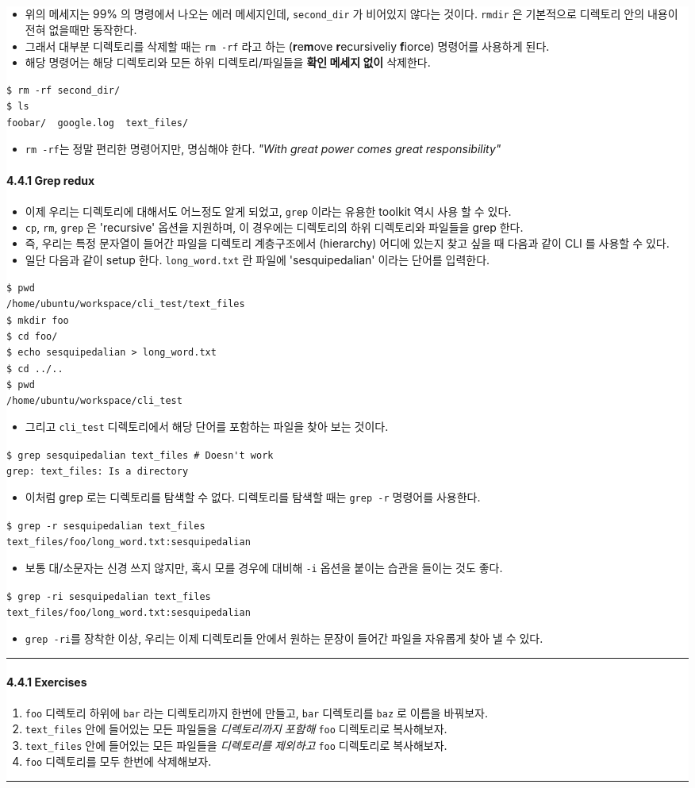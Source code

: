 * 위의 메세지는 99% 의 명령에서 나오는 에러 메세지인데,  `second_dir` 가 비어있지 않다는 것이다. `rmdir` 은 기본적으로 디렉토리 안의 내용이 전혀 없을때만 동작한다.
* 그래서 대부분 디렉토리를 삭제할 때는 `rm -rf` 라고 하는 (**r**e**m**ove **r**ecursiveliy **f**iorce) 명령어를 사용하게 된다.
* 해당 명령어는 해당 디렉토리와 모든 하위 디렉토리/파일들을 **확인 메세지 없이** 삭제한다.

```shell
$ rm -rf second_dir/
$ ls
foobar/  google.log  text_files/
```

* `rm -rf`는 정말 편리한 명령어지만, 명심해야 한다. *"With great power comes great responsibility"*

#### 4.4.1 Grep redux

* 이제 우리는 디렉토리에 대해서도 어느정도 알게 되었고, `grep` 이라는 유용한 toolkit 역시 사용 할 수 있다.
* `cp`, `rm`, `grep` 은 'recursive' 옵션을 지원하며, 이 경우에는 디렉토리의 하위 디렉토리와 파일들을 grep 한다.
* 즉, 우리는 특정 문자열이 들어간 파일을 디렉토리 계층구조에서 (hierarchy)  어디에 있는지 찾고 싶을 때 다음과 같이 CLI 를 사용할 수 있다.
* 일단 다음과 같이 setup 한다. `long_word.txt` 란 파일에 'sesquipedalian' 이라는 단어를 입력한다.

```shell
$ pwd
/home/ubuntu/workspace/cli_test/text_files
$ mkdir foo
$ cd foo/
$ echo sesquipedalian > long_word.txt
$ cd ../..
$ pwd
/home/ubuntu/workspace/cli_test
```

* 그리고 `cli_test` 디렉토리에서 해당 단어를 포함하는 파일을 찾아 보는 것이다.

```shell
$ grep sesquipedalian text_files # Doesn't work
grep: text_files: Is a directory
```

* 이처럼 grep 로는 디렉토리를 탐색할 수 없다. 디렉토리를 탐색할 때는 `grep -r` 명령어를 사용한다.

```shell
$ grep -r sesquipedalian text_files
text_files/foo/long_word.txt:sesquipedalian
```

* 보통 대/소문자는 신경 쓰지 않지만, 혹시 모를 경우에 대비해 `-i` 옵션을 붙이는 습관을 들이는 것도 좋다.

```shell
$ grep -ri sesquipedalian text_files
text_files/foo/long_word.txt:sesquipedalian
```

* `grep -ri`를 장착한 이상, 우리는 이제 디렉토리들 안에서 원하는 문장이 들어간 파일을 자유롭게 찾아 낼 수 있다.

---

#### 4.4.1 Exercises

1. `foo` 디렉토리 하위에  `bar` 라는 디렉토리까지 한번에 만들고, `bar` 디렉토리를 `baz` 로 이름을 바꿔보자.
2. `text_files` 안에 들어있는 모든 파일들을 *디렉토리까지 포함해* `foo` 디렉토리로 복사해보자.
3. `text_files` 안에 들어있는 모든 파일들을 *디렉토리를 제외하고* `foo` 디렉토리로 복사해보자.
4. `foo` 디렉토리를 모두 한번에 삭제해보자.

---